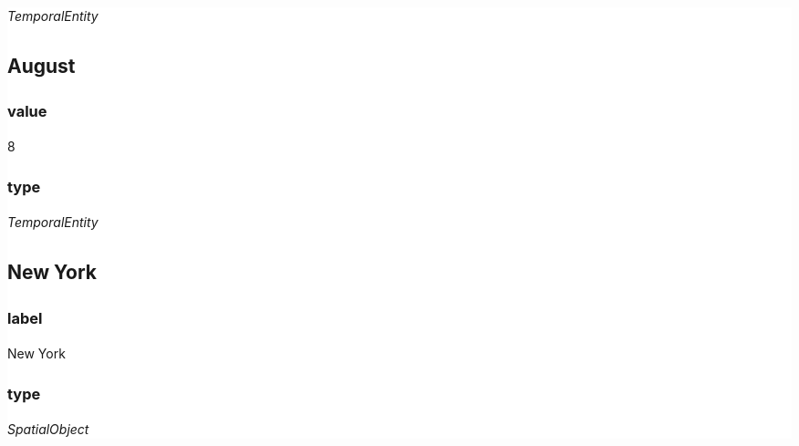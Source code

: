 
*TemporalEntity*

## August

### value


8

### type


*TemporalEntity*

## New York

### label


New York

### type


*SpatialObject*